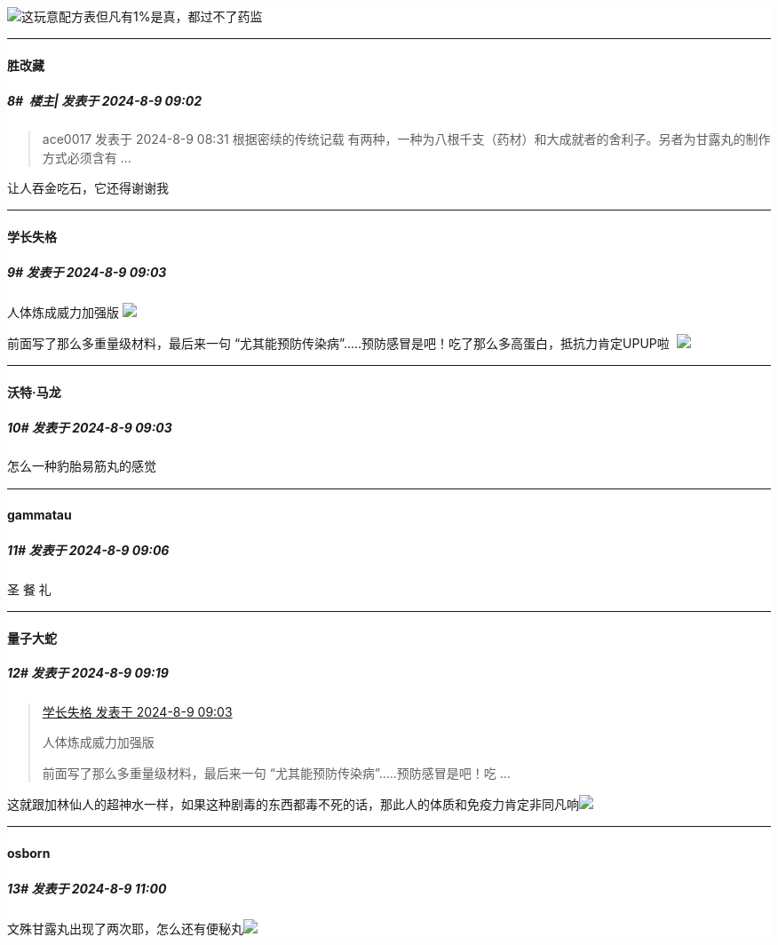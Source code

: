 <img src="https://static.saraba1st.com/image/smiley/face2017/001.png" referrerpolicy="no-referrer">这玩意配方表但凡有1%是真，都过不了药监

*****

####  胜改藏  
##### 8#         楼主| 发表于 2024-8-9 09:02

<blockquote>ace0017 发表于 2024-8-9 08:31
根据密续的传统记载 有两种，一种为八根千支（药材）和大成就者的舍利子。另者为甘露丸的制作方式必须含有 ...</blockquote>
让人吞金吃石，它还得谢谢我

*****

####  学长失格  
##### 9#       发表于 2024-8-9 09:03

人体炼成威力加强版 <img src="https://static.saraba1st.com/image/smiley/carton2017/123.png" referrerpolicy="no-referrer">

前面写了那么多重量级材料，最后来一句 “尤其能预防传染病”.....预防感冒是吧！吃了那么多高蛋白，抵抗力肯定UPUP啦  <img src="https://static.saraba1st.com/image/smiley/face2017/035.png" referrerpolicy="no-referrer">

*****

####  沃特·马龙  
##### 10#       发表于 2024-8-9 09:03

怎么一种豹胎易筋丸的感觉

*****

####  gammatau  
##### 11#       发表于 2024-8-9 09:06

圣 餐 礼

*****

####  量子大蛇  
##### 12#       发表于 2024-8-9 09:19

<blockquote><a href="httphttps://bbs.saraba1st.com/2b/forum.php?mod=redirect&amp;goto=findpost&amp;pid=65840916&amp;ptid=2194458" target="_blank">学长失格 发表于 2024-8-9 09:03</a>

人体炼成威力加强版 

前面写了那么多重量级材料，最后来一句 “尤其能预防传染病”.....预防感冒是吧！吃 ...</blockquote>
这就跟加林仙人的超神水一样，如果这种剧毒的东西都毒不死的话，那此人的体质和免疫力肯定非同凡响<img src="https://static.saraba1st.com/image/smiley/face2017/068.png" referrerpolicy="no-referrer">

*****

####  osborn  
##### 13#       发表于 2024-8-9 11:00

文殊甘露丸出现了两次耶，怎么还有便秘丸<img src="https://static.saraba1st.com/image/smiley/face2017/067.png" referrerpolicy="no-referrer">
